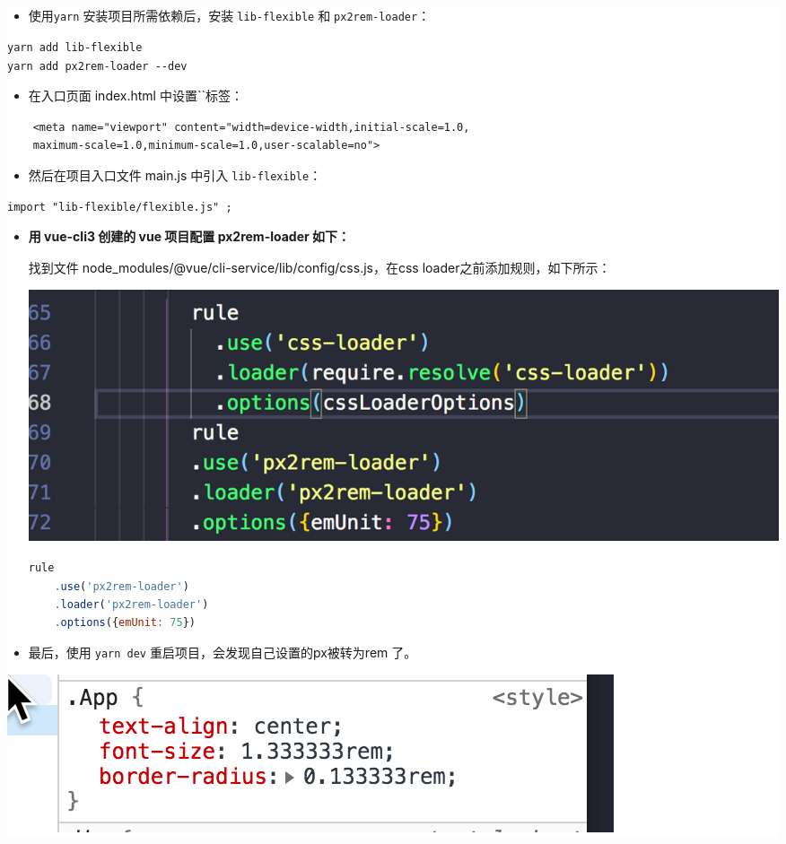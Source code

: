 - 使用`yarn` 安装项目所需依赖后，安装 `lib-flexible` 和  `px2rem-loader`：

```
yarn add lib-flexible
yarn add px2rem-loader --dev
```

- 在入口页面 index.html 中设置``标签：

```
    <meta name="viewport" content="width=device-width,initial-scale=1.0,
    maximum-scale=1.0,minimum-scale=1.0,user-scalable=no">
```

- 然后在项目入口文件 main.js 中引入 `lib-flexible`：

```
import "lib-flexible/flexible.js" ;
```

- **用 vue-cli3 创建的 vue 项目配置 px2rem-loader 如下：**

  找到文件 node_modules/@vue/cli-service/lib/config/css.js，在css loader之前添加规则，如下所示：

  ![image-20200624175748054](移动端适配方案.assets/image-20200624175748054.png)

  ```js
  rule
      .use('px2rem-loader')
      .loader('px2rem-loader')
      .options({emUnit: 75})
  ```

- 最后，使用 `yarn dev` 重启项目，会发现自己设置的px被转为rem 了。

![image-20200624084208330](移动端适配方案.assets/image-20200624084208330.png)
